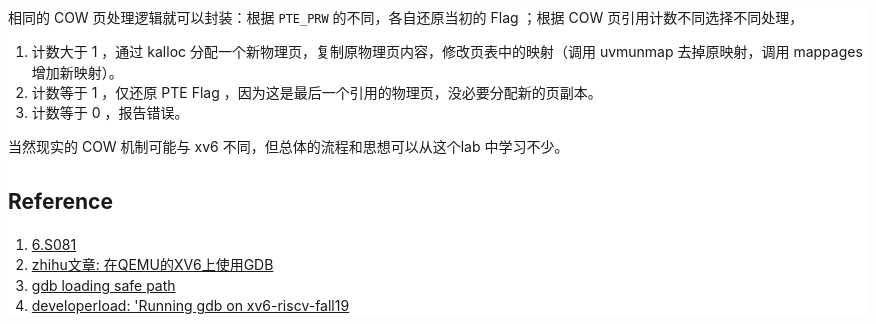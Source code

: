 相同的 COW 页处理逻辑就可以封装：根据 `PTE_PRW` 的不同，各自还原当初的 Flag ；根据 COW 页引用计数不同选择不同处理，
1. 计数大于 1 ，通过 kalloc 分配一个新物理页，复制原物理页内容，修改页表中的映射（调用 uvmunmap 去掉原映射，调用 mappages 增加新映射）。
2. 计数等于 1 ，仅还原 PTE Flag ，因为这是最后一个引用的物理页，没必要分配新的页副本。
3. 计数等于 0 ，报告错误。

当然现实的 COW 机制可能与 xv6 不同，但总体的流程和思想可以从这个lab 中学习不少。

## Reference
1. [6.S081](https://pdos.csail.mit.edu/6.828/2021/schedule.html)
2. [zhihu文章: 在QEMU的XV6上使用GDB](https://zhuanlan.zhihu.com/p/455620000)
3. [gdb loading safe path](https://sourceware.org/gdb/onlinedocs/gdb/Auto_002dloading-safe-path.html)
4. [developerload: 'Running gdb on xv6-riscv-fall19](https://www.developerload.com/running-gdb-on-xv6riscvfall19)